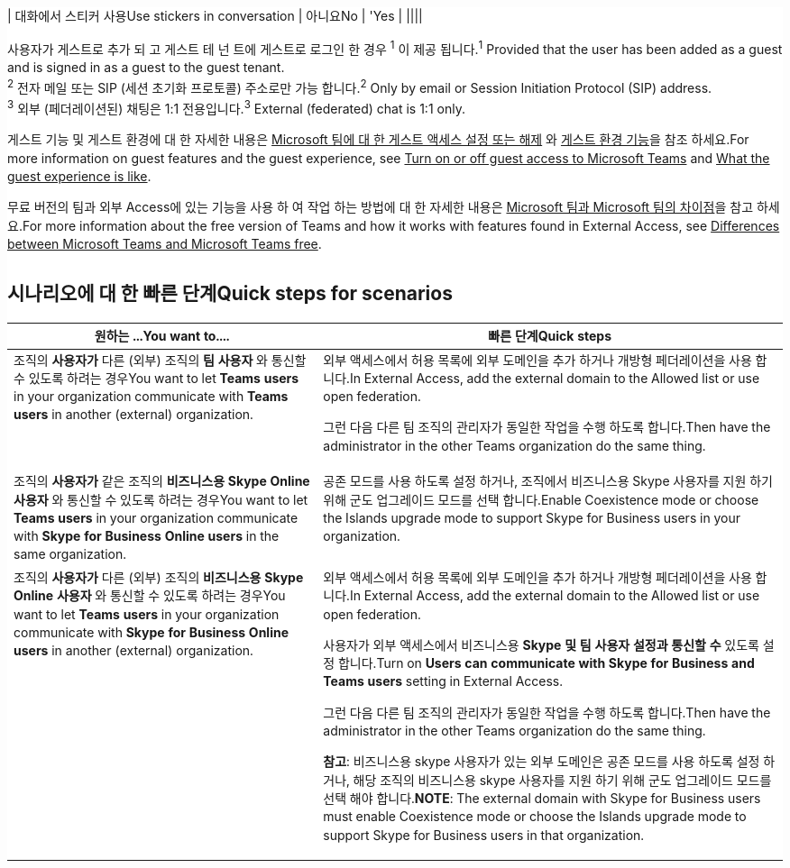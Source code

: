 | <span data-ttu-id="c95ce-200">대화에서 스티커 사용</span><span class="sxs-lookup"><span data-stu-id="c95ce-200">Use stickers in conversation</span></span> | <span data-ttu-id="c95ce-201">아니요</span><span class="sxs-lookup"><span data-stu-id="c95ce-201">No</span></span> | <span data-ttu-id="c95ce-202">'</span><span class="sxs-lookup"><span data-stu-id="c95ce-202">Yes</span></span> |
||||

<span data-ttu-id="c95ce-203">사용자가 게스트로 추가 되 고 게스트 테 넌 트에 게스트로 로그인 한 경우 <sup>1</sup> 이 제공 됩니다.</span><span class="sxs-lookup"><span data-stu-id="c95ce-203"><sup>1</sup> Provided that the user has been added as a guest and is signed in as a guest to the guest tenant.</span></span><br>
<span data-ttu-id="c95ce-204"><sup>2</sup> 전자 메일 또는 SIP (세션 초기화 프로토콜) 주소로만 가능 합니다.</span><span class="sxs-lookup"><span data-stu-id="c95ce-204"><sup>2</sup> Only by email or Session Initiation Protocol (SIP) address.</span></span><br>
<span data-ttu-id="c95ce-205"><sup>3</sup> 외부 (페더레이션된) 채팅은 1:1 전용입니다.</span><span class="sxs-lookup"><span data-stu-id="c95ce-205"><sup>3</sup> External (federated) chat is 1:1 only.</span></span>

<span data-ttu-id="c95ce-206">게스트 기능 및 게스트 환경에 대 한 자세한 내용은 [Microsoft 팀에 대 한 게스트 액세스 설정 또는 해제](https://docs.microsoft.com/microsoftteams/set-up-guests) 와 [게스트 환경 기능](https://docs.microsoft.com/microsoftteams/guest-experience)을 참조 하세요.</span><span class="sxs-lookup"><span data-stu-id="c95ce-206">For more information on guest features and the guest experience, see [Turn on or off guest access to Microsoft Teams](https://docs.microsoft.com/microsoftteams/set-up-guests) and [What the guest experience is like](https://docs.microsoft.com/microsoftteams/guest-experience).</span></span>

<span data-ttu-id="c95ce-207">무료 버전의 팀과 외부 Access에 있는 기능을 사용 하 여 작업 하는 방법에 대 한 자세한 내용은 [Microsoft 팀과 Microsoft 팀의 차이점](https://support.office.com/article/differences-between-microsoft-teams-and-microsoft-teams-free-0b69cf39-eb52-49af-b255-60d46fdf8a9c?ui=en-US&rs=en-US&ad=US)을 참고 하세요.</span><span class="sxs-lookup"><span data-stu-id="c95ce-207">For more information about the free version of Teams and how it works with features found in External Access, see [Differences between Microsoft Teams and Microsoft Teams free](https://support.office.com/article/differences-between-microsoft-teams-and-microsoft-teams-free-0b69cf39-eb52-49af-b255-60d46fdf8a9c?ui=en-US&rs=en-US&ad=US).</span></span>

## <a name="quick-steps-for-scenarios"></a><span data-ttu-id="c95ce-208">시나리오에 대 한 빠른 단계</span><span class="sxs-lookup"><span data-stu-id="c95ce-208">Quick steps for scenarios</span></span>

|<span data-ttu-id="c95ce-209">**원하는 ...**</span><span class="sxs-lookup"><span data-stu-id="c95ce-209">**You want to....**</span></span>  |<span data-ttu-id="c95ce-210">**빠른 단계**</span><span class="sxs-lookup"><span data-stu-id="c95ce-210">**Quick steps**</span></span>  |
|---------|-----------------------|
|<span data-ttu-id="c95ce-211">조직의 **사용자가** 다른 (외부) 조직의 **팀 사용자** 와 통신할 수 있도록 하려는 경우</span><span class="sxs-lookup"><span data-stu-id="c95ce-211">You want to let **Teams users** in your organization communicate with **Teams users** in another (external) organization.</span></span>|<span data-ttu-id="c95ce-212">외부 액세스에서 허용 목록에 외부 도메인을 추가 하거나 개방형 페더레이션을 사용 합니다.</span><span class="sxs-lookup"><span data-stu-id="c95ce-212">In External Access, add the external domain to the Allowed list or use open federation.</span></span> <p><span data-ttu-id="c95ce-213">그런 다음 다른 팀 조직의 관리자가 동일한 작업을 수행 하도록 합니다.</span><span class="sxs-lookup"><span data-stu-id="c95ce-213">Then have the administrator in the other Teams organization do the same thing.</span></span>      |
|<span data-ttu-id="c95ce-214">조직의 **사용자가** 같은 조직의 **비즈니스용 Skype Online 사용자** 와 통신할 수 있도록 하려는 경우</span><span class="sxs-lookup"><span data-stu-id="c95ce-214">You want to let **Teams users**  in your organization  communicate with **Skype for Business Online users**  in the same organization.</span></span>  |<span data-ttu-id="c95ce-215">공존 모드를 사용 하도록 설정 하거나, 조직에서 비즈니스용 Skype 사용자를 지원 하기 위해 군도 업그레이드 모드를 선택 합니다.</span><span class="sxs-lookup"><span data-stu-id="c95ce-215">Enable Coexistence mode or choose the Islands upgrade mode to support Skype for Business users in your organization.</span></span>   |
|<span data-ttu-id="c95ce-216">조직의 **사용자가** 다른 (외부) 조직의 **비즈니스용 Skype Online 사용자** 와 통신할 수 있도록 하려는 경우</span><span class="sxs-lookup"><span data-stu-id="c95ce-216">You want to let **Teams users** in your organization communicate with **Skype for Business Online users** in another (external) organization.</span></span>      |<span data-ttu-id="c95ce-217">외부 액세스에서 허용 목록에 외부 도메인을 추가 하거나 개방형 페더레이션을 사용 합니다.</span><span class="sxs-lookup"><span data-stu-id="c95ce-217">In External Access, add the external domain to the Allowed list or use open federation.</span></span>  <p><span data-ttu-id="c95ce-218">사용자가 외부 액세스에서 비즈니스용 **Skype 및 팀 사용자 설정과 통신할 수** 있도록 설정 합니다.</span><span class="sxs-lookup"><span data-stu-id="c95ce-218">Turn on **Users can communicate with Skype for Business and Teams users** setting in External Access.</span></span> <p><span data-ttu-id="c95ce-219">그런 다음 다른 팀 조직의 관리자가 동일한 작업을 수행 하도록 합니다.</span><span class="sxs-lookup"><span data-stu-id="c95ce-219">Then have the administrator in the other Teams organization do the same thing.</span></span> <p><span data-ttu-id="c95ce-220">**참고**: 비즈니스용 skype 사용자가 있는 외부 도메인은 공존 모드를 사용 하도록 설정 하거나, 해당 조직의 비즈니스용 skype 사용자를 지원 하기 위해 군도 업그레이드 모드를 선택 해야 합니다.</span><span class="sxs-lookup"><span data-stu-id="c95ce-220">**NOTE**: The external domain with Skype for Business users must enable Coexistence mode or choose the Islands upgrade mode to support Skype for Business users in that organization.</span></span>|